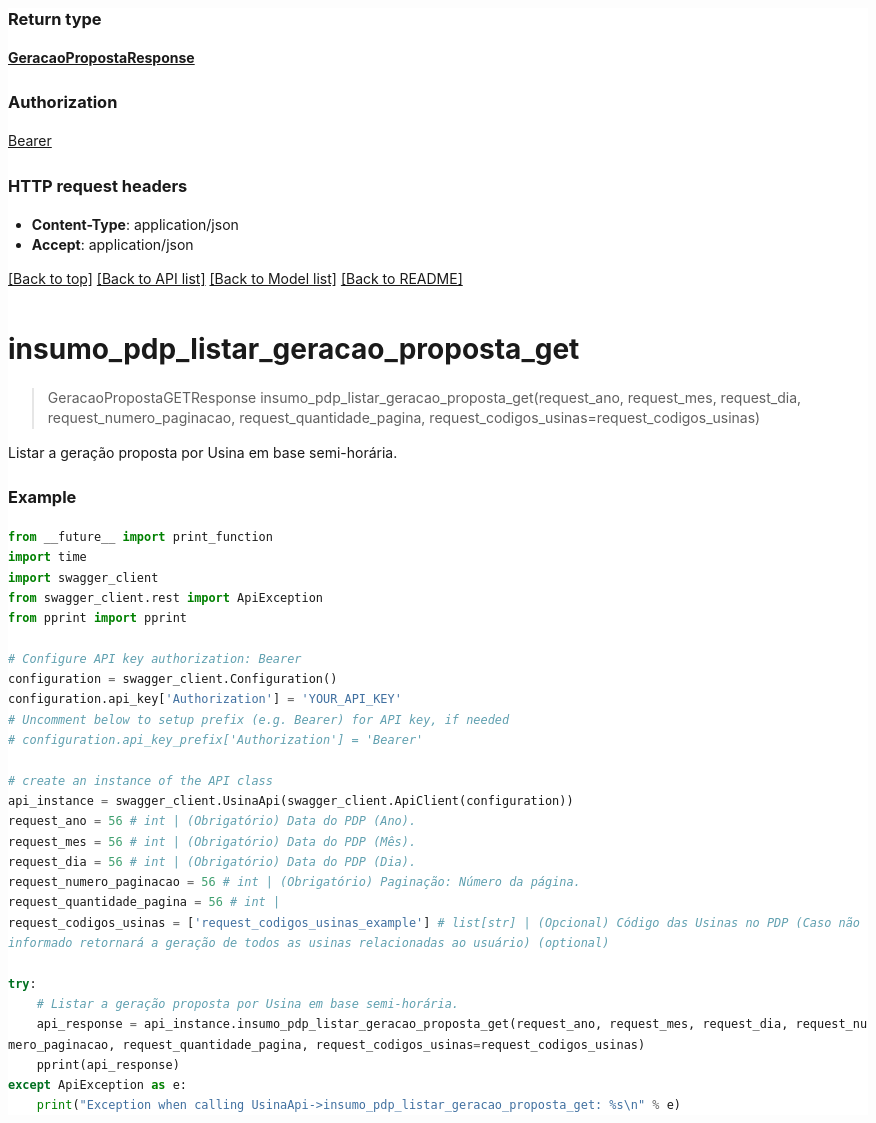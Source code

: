 ### Return type

[**GeracaoPropostaResponse**](GeracaoPropostaResponse.md)

### Authorization

[Bearer](../README.md#Bearer)

### HTTP request headers

 - **Content-Type**: application/json
 - **Accept**: application/json

[[Back to top]](#) [[Back to API list]](../README.md#documentation-for-api-endpoints) [[Back to Model list]](../README.md#documentation-for-models) [[Back to README]](../README.md)

# **insumo_pdp_listar_geracao_proposta_get**
> GeracaoPropostaGETResponse insumo_pdp_listar_geracao_proposta_get(request_ano, request_mes, request_dia, request_numero_paginacao, request_quantidade_pagina, request_codigos_usinas=request_codigos_usinas)

Listar a geração proposta por Usina em base semi-horária.

### Example
```python
from __future__ import print_function
import time
import swagger_client
from swagger_client.rest import ApiException
from pprint import pprint

# Configure API key authorization: Bearer
configuration = swagger_client.Configuration()
configuration.api_key['Authorization'] = 'YOUR_API_KEY'
# Uncomment below to setup prefix (e.g. Bearer) for API key, if needed
# configuration.api_key_prefix['Authorization'] = 'Bearer'

# create an instance of the API class
api_instance = swagger_client.UsinaApi(swagger_client.ApiClient(configuration))
request_ano = 56 # int | (Obrigatório) Data do PDP (Ano).
request_mes = 56 # int | (Obrigatório) Data do PDP (Mês).
request_dia = 56 # int | (Obrigatório) Data do PDP (Dia).
request_numero_paginacao = 56 # int | (Obrigatório) Paginação: Número da página.
request_quantidade_pagina = 56 # int | 
request_codigos_usinas = ['request_codigos_usinas_example'] # list[str] | (Opcional) Código das Usinas no PDP (Caso não informado retornará a geração de todos as usinas relacionadas ao usuário) (optional)

try:
    # Listar a geração proposta por Usina em base semi-horária.
    api_response = api_instance.insumo_pdp_listar_geracao_proposta_get(request_ano, request_mes, request_dia, request_numero_paginacao, request_quantidade_pagina, request_codigos_usinas=request_codigos_usinas)
    pprint(api_response)
except ApiException as e:
    print("Exception when calling UsinaApi->insumo_pdp_listar_geracao_proposta_get: %s\n" % e)
```
